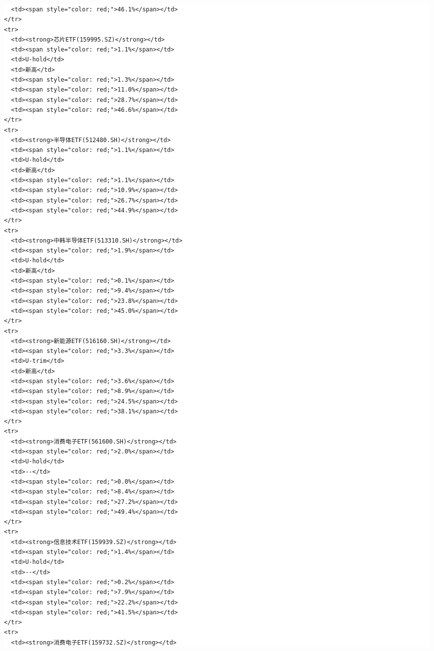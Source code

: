       <td><span style="color: red;">46.1%</span></td>
    </tr>
    <tr>
      <td><strong>芯片ETF(159995.SZ)</strong></td>
      <td><span style="color: red;">1.1%</span></td>
      <td>U-hold</td>
      <td>新高</td>
      <td><span style="color: red;">1.3%</span></td>
      <td><span style="color: red;">11.0%</span></td>
      <td><span style="color: red;">28.7%</span></td>
      <td><span style="color: red;">46.6%</span></td>
    </tr>
    <tr>
      <td><strong>半导体ETF(512480.SH)</strong></td>
      <td><span style="color: red;">1.1%</span></td>
      <td>U-hold</td>
      <td>新高</td>
      <td><span style="color: red;">1.1%</span></td>
      <td><span style="color: red;">10.9%</span></td>
      <td><span style="color: red;">26.7%</span></td>
      <td><span style="color: red;">44.9%</span></td>
    </tr>
    <tr>
      <td><strong>中韩半导体ETF(513310.SH)</strong></td>
      <td><span style="color: red;">1.9%</span></td>
      <td>U-hold</td>
      <td>新高</td>
      <td><span style="color: red;">0.1%</span></td>
      <td><span style="color: red;">9.4%</span></td>
      <td><span style="color: red;">23.8%</span></td>
      <td><span style="color: red;">45.0%</span></td>
    </tr>
    <tr>
      <td><strong>新能源ETF(516160.SH)</strong></td>
      <td><span style="color: red;">3.3%</span></td>
      <td>U-trim</td>
      <td>新高</td>
      <td><span style="color: red;">3.6%</span></td>
      <td><span style="color: red;">8.9%</span></td>
      <td><span style="color: red;">24.5%</span></td>
      <td><span style="color: red;">38.1%</span></td>
    </tr>
    <tr>
      <td><strong>消费电子ETF(561600.SH)</strong></td>
      <td><span style="color: red;">2.0%</span></td>
      <td>U-hold</td>
      <td>--</td>
      <td><span style="color: red;">0.0%</span></td>
      <td><span style="color: red;">8.4%</span></td>
      <td><span style="color: red;">27.2%</span></td>
      <td><span style="color: red;">49.4%</span></td>
    </tr>
    <tr>
      <td><strong>信息技术ETF(159939.SZ)</strong></td>
      <td><span style="color: red;">1.4%</span></td>
      <td>U-hold</td>
      <td>--</td>
      <td><span style="color: red;">0.2%</span></td>
      <td><span style="color: red;">7.9%</span></td>
      <td><span style="color: red;">22.2%</span></td>
      <td><span style="color: red;">41.5%</span></td>
    </tr>
    <tr>
      <td><strong>消费电子ETF(159732.SZ)</strong></td>